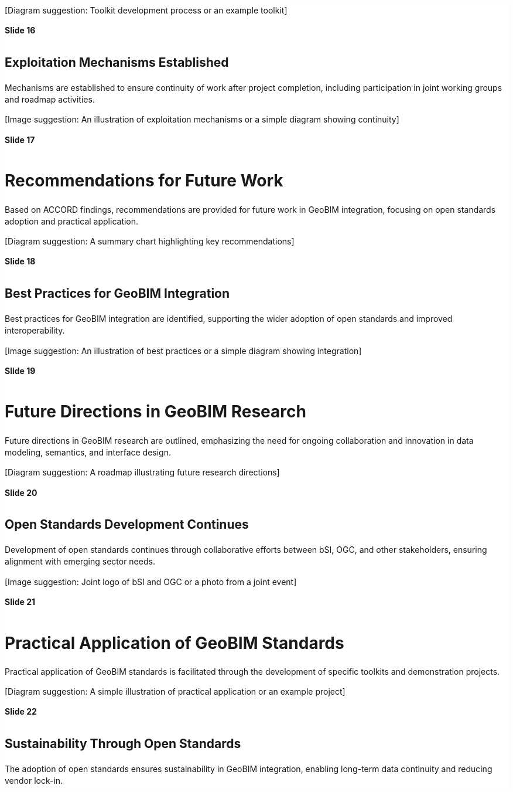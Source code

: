 [Diagram suggestion: Toolkit development process or an example toolkit]

**Slide 16**
## Exploitation Mechanisms Established
Mechanisms are established to ensure continuity of work after project completion, including participation in joint working groups and roadmap activities.

[Image suggestion: An illustration of exploitation mechanisms or a simple diagram showing continuity]

**Slide 17**
# Recommendations for Future Work
Based on ACCORD findings, recommendations are provided for future work in GeoBIM integration, focusing on open standards adoption and practical application. 

[Diagram suggestion: A summary chart highlighting key recommendations]

**Slide 18**
## Best Practices for GeoBIM Integration
Best practices for GeoBIM integration are identified, supporting the wider adoption of open standards and improved interoperability.

[Image suggestion: An illustration of best practices or a simple diagram showing integration]

**Slide 19**
# Future Directions in GeoBIM Research
Future directions in GeoBIM research are outlined, emphasizing the need for ongoing collaboration and innovation in data modeling, semantics, and interface design. 

[Diagram suggestion: A roadmap illustrating future research directions]

**Slide 20**
## Open Standards Development Continues
Development of open standards continues through collaborative efforts between bSI, OGC, and other stakeholders, ensuring alignment with emerging sector needs.

[Image suggestion: Joint logo of bSI and OGC or a photo from a joint event]

**Slide 21**
# Practical Application of GeoBIM Standards
Practical application of GeoBIM standards is facilitated through the development of specific toolkits and demonstration projects. 

[Diagram suggestion: A simple illustration of practical application or an example project]

**Slide 22**
## Sustainability Through Open Standards
The adoption of open standards ensures sustainability in GeoBIM integration, enabling long-term data continuity and reducing vendor lock-in.
